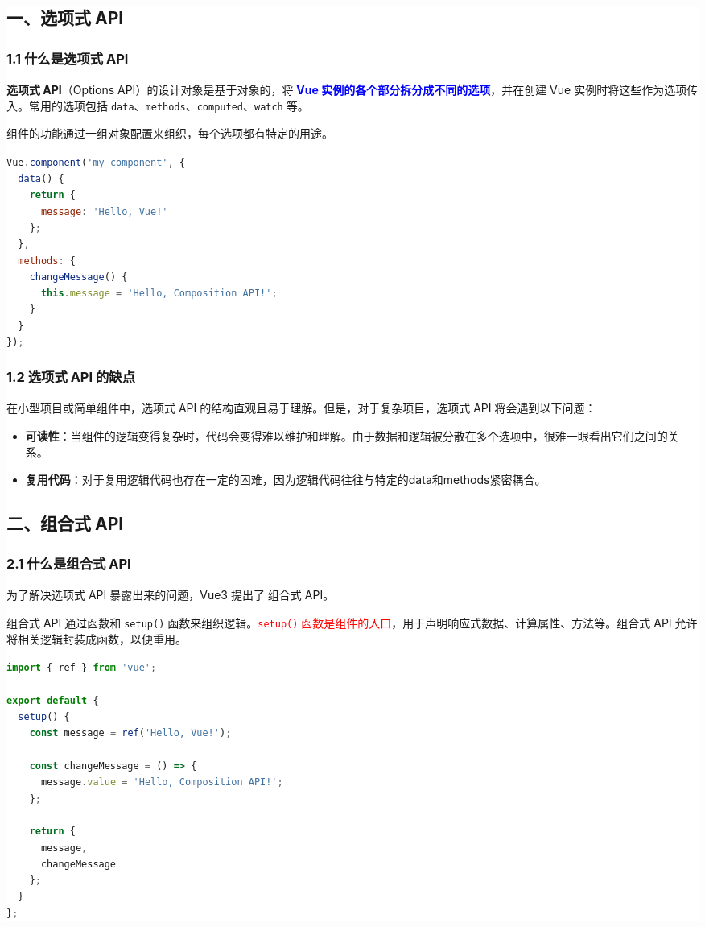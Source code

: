 ## 一、选项式 API

### 1.1 什么是选项式 API

**选项式 API**（Options API）的设计对象是基于对象的，将 <font color="blue">**Vue 实例的各个部分拆分成不同的选项**</font>，并在创建 Vue 实例时将这些作为选项传入。常用的选项包括 `data`、`methods`、`computed`、`watch` 等。

组件的功能通过一组对象配置来组织，每个选项都有特定的用途。

```javascript
Vue.component('my-component', {
  data() {
    return {
      message: 'Hello, Vue!'
    };
  },
  methods: {
    changeMessage() {
      this.message = 'Hello, Composition API!';
    }
  }
});
```



### 1.2 选项式 API 的缺点

在小型项目或简单组件中，选项式 API 的结构直观且易于理解。但是，对于复杂项目，选项式 API 将会遇到以下问题：

- **可读性**：当组件的逻辑变得复杂时，代码会变得难以维护和理解。由于数据和逻辑被分散在多个选项中，很难一眼看出它们之间的关系。

- **复用代码**：对于复用逻辑代码也存在一定的困难，因为逻辑代码往往与特定的data和methods紧密耦合。





## 二、组合式 API

### 2.1 什么是组合式 API

为了解决选项式 API 暴露出来的问题，Vue3 提出了 组合式 API。

组合式 API 通过函数和 `setup()` 函数来组织逻辑。<font color="red">`setup()` 函数是组件的入口</font>，用于声明响应式数据、计算属性、方法等。组合式 API 允许将相关逻辑封装成函数，以便重用。

```javascript
import { ref } from 'vue';

export default {
  setup() {
    const message = ref('Hello, Vue!');
    
    const changeMessage = () => {
      message.value = 'Hello, Composition API!';
    };

    return {
      message,
      changeMessage
    };
  }
};
```
